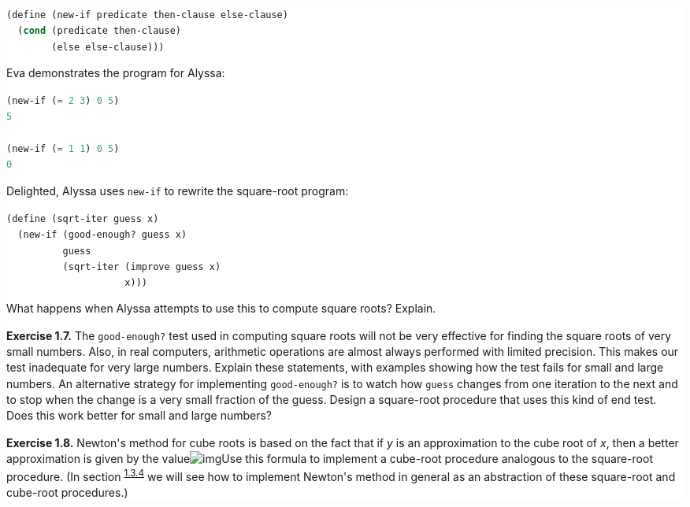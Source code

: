 ```lisp
(define (new-if predicate then-clause else-clause)
  (cond (predicate then-clause)
        (else else-clause)))
```

Eva demonstrates the program for Alyssa:

```lisp
(new-if (= 2 3) 0 5)
5

(new-if (= 1 1) 0 5)
0
```

Delighted, Alyssa uses `new-if` to rewrite the square-root program:

```lisp
(define (sqrt-iter guess x)
  (new-if (good-enough? guess x)
          guess
          (sqrt-iter (improve guess x)
                     x)))
```

What happens when Alyssa attempts to use this to compute square roots? Explain.

**Exercise 1.7.** The `good-enough?` test used in computing square roots will not be very effective for finding the square roots of very small numbers. Also, in real computers, arithmetic operations are almost always performed with limited precision. This makes our test inadequate for very large numbers. Explain these statements, with examples showing how the test fails for small and large numbers. An alternative strategy for implementing `good-enough?` is to watch how `guess` changes from one iteration to the next and to stop when the change is a very small fraction of the guess. Design a square-root procedure that uses this kind of end test. Does this work better for small and large numbers?

**Exercise 1.8.** Newton's method for cube roots is based on the fact that if *y* is an approximation to the cube root of *x*, then a better approximation is given by the value![img](ch1-Z-G-5.gif)Use this formula to implement a cube-root procedure analogous to the square-root procedure. (In section <sup>[1.3.4](https://mitp-content-server.mit.edu/books/content/sectbyfn/books_pres_0/6515/sicp.zip/full-text/book/book-Z-H-12.html#%_sec_1.3.4)</sup> we will see how to implement Newton's method in general as an abstraction of these square-root and cube-root procedures.)



















